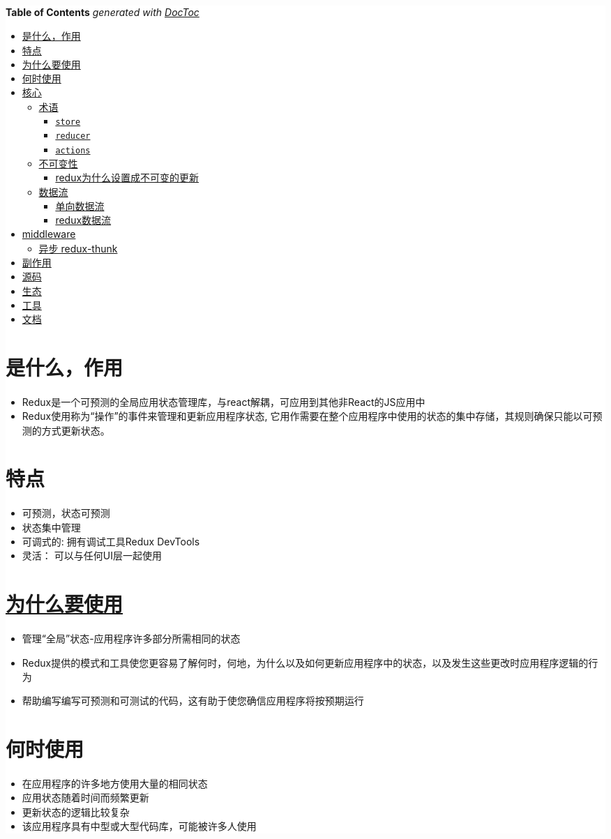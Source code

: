 

**Table of Contents**  *generated with [DocToc](https://github.com/thlorenz/doctoc)*

- [是什么，作用](#%E6%98%AF%E4%BB%80%E4%B9%88%E4%BD%9C%E7%94%A8)
- [特点](#%E7%89%B9%E7%82%B9)
- [为什么要使用](#%E4%B8%BA%E4%BB%80%E4%B9%88%E8%A6%81%E4%BD%BF%E7%94%A8)
- [何时使用](#%E4%BD%95%E6%97%B6%E4%BD%BF%E7%94%A8)
- [核心](#%E6%A0%B8%E5%BF%83)
  - [术语](#%E6%9C%AF%E8%AF%AD)
    - [`store`](#store)
    - [`reducer`](#reducer)
    - [`actions`](#actions)
  - [不可变性](#%E4%B8%8D%E5%8F%AF%E5%8F%98%E6%80%A7)
    - [redux为什么设置成不可变的更新](#redux%E4%B8%BA%E4%BB%80%E4%B9%88%E8%AE%BE%E7%BD%AE%E6%88%90%E4%B8%8D%E5%8F%AF%E5%8F%98%E7%9A%84%E6%9B%B4%E6%96%B0)
  - [数据流](#%E6%95%B0%E6%8D%AE%E6%B5%81)
    - [单向数据流](#%E5%8D%95%E5%90%91%E6%95%B0%E6%8D%AE%E6%B5%81)
    - [redux数据流](#redux%E6%95%B0%E6%8D%AE%E6%B5%81)
- [middleware](#middleware)
  - [异步 redux-thunk](#%E5%BC%82%E6%AD%A5-redux-thunk)
- [副作用](#%E5%89%AF%E4%BD%9C%E7%94%A8)
- [源码](#%E6%BA%90%E7%A0%81)
- [生态](#%E7%94%9F%E6%80%81)
- [工具](#%E5%B7%A5%E5%85%B7)
- [文档](#%E6%96%87%E6%A1%A3)



# 是什么，作用
- Redux是一个可预测的全局应用状态管理库，与react解耦，可应用到其他非React的JS应用中
- Redux使用称为“操作”的事件来管理和更新应用程序状态, 它用作需要在整个应用程序中使用的状态的集中存储，其规则确保只能以可预测的方式更新状态。

# 特点
- 可预测，状态可预测
- 状态集中管理
- 可调式的: 拥有调试工具Redux DevTools
- 灵活： 可以与任何UI层一起使用

# [为什么要使用](./intro.md)

- 管理“全局”状态-应用程序许多部分所需相同的状态

- Redux提供的模式和工具使您更容易了解何时，何地，为什么以及如何更新应用程序中的状态，以及发生这些更改时应用程序逻辑的行为

- 帮助编写编写可预测和可测试的代码，这有助于使您确信应用程序将按预期运行

# 何时使用
- 在应用程序的许多地方使用大量的相同状态
- 应用状态随着时间而频繁更新
- 更新状态的逻辑比较复杂
- 该应用程序具有中型或大型代码库，可能被许多人使用
